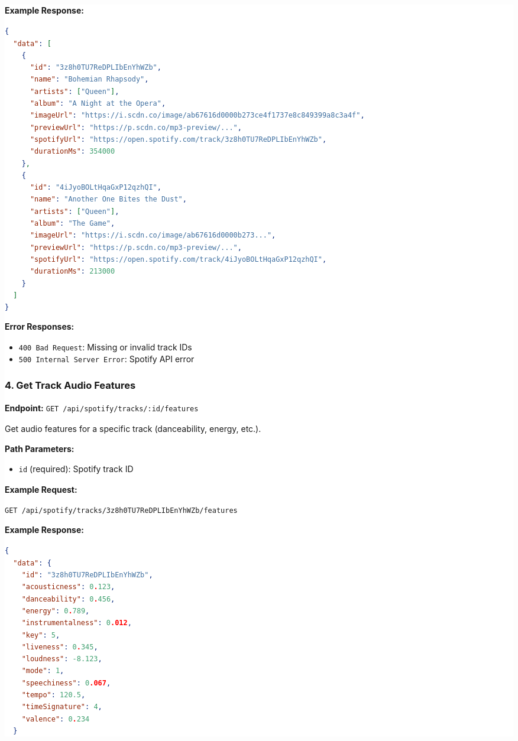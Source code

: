 **Example Response:**

```json
{
  "data": [
    {
      "id": "3z8h0TU7ReDPLIbEnYhWZb",
      "name": "Bohemian Rhapsody",
      "artists": ["Queen"],
      "album": "A Night at the Opera",
      "imageUrl": "https://i.scdn.co/image/ab67616d0000b273ce4f1737e8c849399a8c3a4f",
      "previewUrl": "https://p.scdn.co/mp3-preview/...",
      "spotifyUrl": "https://open.spotify.com/track/3z8h0TU7ReDPLIbEnYhWZb",
      "durationMs": 354000
    },
    {
      "id": "4iJyoBOLtHqaGxP12qzhQI",
      "name": "Another One Bites the Dust",
      "artists": ["Queen"],
      "album": "The Game",
      "imageUrl": "https://i.scdn.co/image/ab67616d0000b273...",
      "previewUrl": "https://p.scdn.co/mp3-preview/...",
      "spotifyUrl": "https://open.spotify.com/track/4iJyoBOLtHqaGxP12qzhQI",
      "durationMs": 213000
    }
  ]
}
```

**Error Responses:**

- `400 Bad Request`: Missing or invalid track IDs
- `500 Internal Server Error`: Spotify API error

### 4. Get Track Audio Features

**Endpoint:** `GET /api/spotify/tracks/:id/features`

Get audio features for a specific track (danceability, energy, etc.).

**Path Parameters:**

- `id` (required): Spotify track ID

**Example Request:**

```
GET /api/spotify/tracks/3z8h0TU7ReDPLIbEnYhWZb/features
```

**Example Response:**

```json
{
  "data": {
    "id": "3z8h0TU7ReDPLIbEnYhWZb",
    "acousticness": 0.123,
    "danceability": 0.456,
    "energy": 0.789,
    "instrumentalness": 0.012,
    "key": 5,
    "liveness": 0.345,
    "loudness": -8.123,
    "mode": 1,
    "speechiness": 0.067,
    "tempo": 120.5,
    "timeSignature": 4,
    "valence": 0.234
  }
```